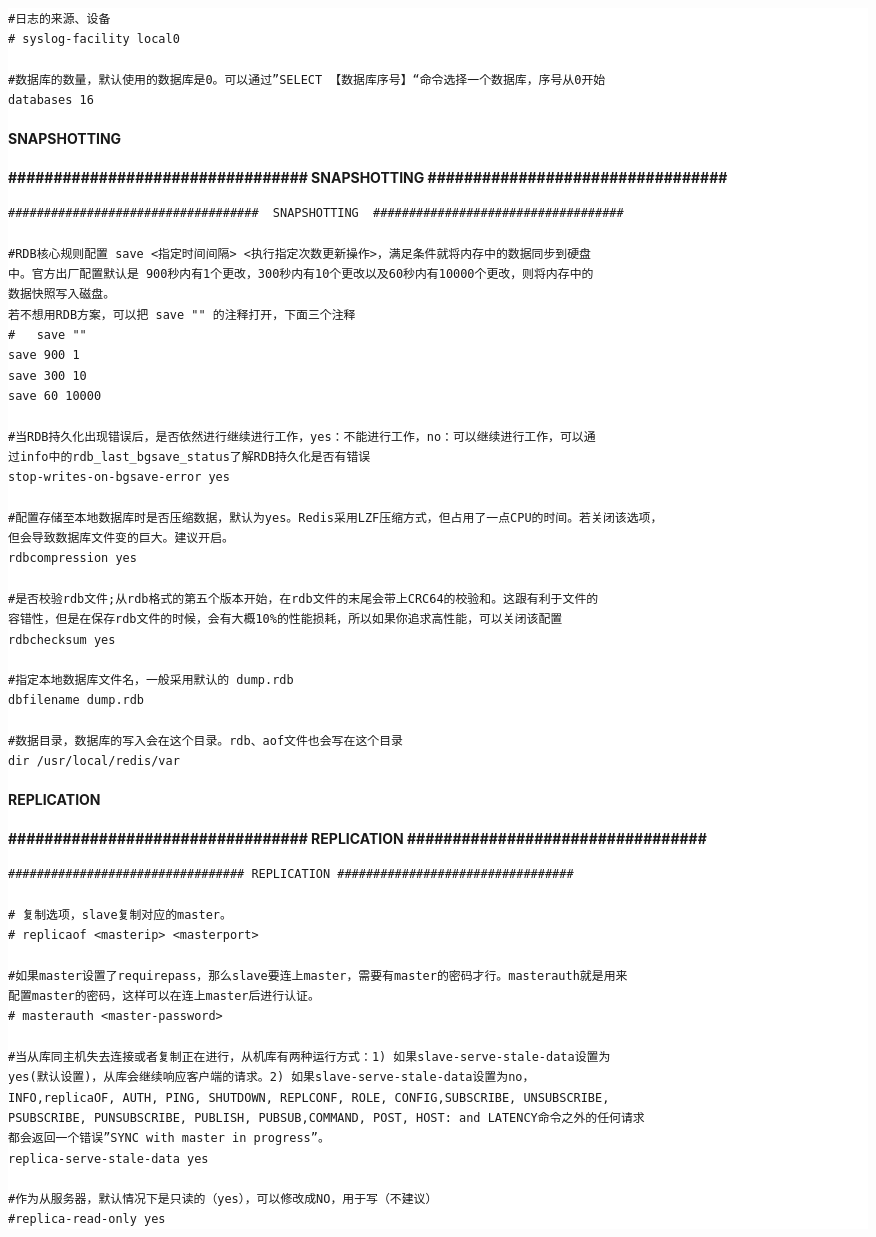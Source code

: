 ```shell
#日志的来源、设备
# syslog-facility local0
 
#数据库的数量，默认使用的数据库是0。可以通过”SELECT 【数据库序号】“命令选择一个数据库，序号从0开始
databases 16
```

#### SNAPSHOTTING

**################################# SNAPSHOTTING  #################################** 

```shell
###################################  SNAPSHOTTING  ###################################
 
#RDB核心规则配置 save <指定时间间隔> <执行指定次数更新操作>，满足条件就将内存中的数据同步到硬盘
中。官方出厂配置默认是 900秒内有1个更改，300秒内有10个更改以及60秒内有10000个更改，则将内存中的
数据快照写入磁盘。
若不想用RDB方案，可以把 save "" 的注释打开，下面三个注释
#   save ""
save 900 1
save 300 10
save 60 10000
 
#当RDB持久化出现错误后，是否依然进行继续进行工作，yes：不能进行工作，no：可以继续进行工作，可以通
过info中的rdb_last_bgsave_status了解RDB持久化是否有错误
stop-writes-on-bgsave-error yes
 
#配置存储至本地数据库时是否压缩数据，默认为yes。Redis采用LZF压缩方式，但占用了一点CPU的时间。若关闭该选项，
但会导致数据库文件变的巨大。建议开启。
rdbcompression yes
 
#是否校验rdb文件;从rdb格式的第五个版本开始，在rdb文件的末尾会带上CRC64的校验和。这跟有利于文件的
容错性，但是在保存rdb文件的时候，会有大概10%的性能损耗，所以如果你追求高性能，可以关闭该配置
rdbchecksum yes
 
#指定本地数据库文件名，一般采用默认的 dump.rdb
dbfilename dump.rdb
 
#数据目录，数据库的写入会在这个目录。rdb、aof文件也会写在这个目录
dir /usr/local/redis/var
```

#### REPLICATION

**################################# REPLICATION  #################################**

```shell
################################# REPLICATION #################################
 
# 复制选项，slave复制对应的master。
# replicaof <masterip> <masterport>
 
#如果master设置了requirepass，那么slave要连上master，需要有master的密码才行。masterauth就是用来
配置master的密码，这样可以在连上master后进行认证。
# masterauth <master-password>
 
#当从库同主机失去连接或者复制正在进行，从机库有两种运行方式：1) 如果slave-serve-stale-data设置为
yes(默认设置)，从库会继续响应客户端的请求。2) 如果slave-serve-stale-data设置为no，
INFO,replicaOF, AUTH, PING, SHUTDOWN, REPLCONF, ROLE, CONFIG,SUBSCRIBE, UNSUBSCRIBE,
PSUBSCRIBE, PUNSUBSCRIBE, PUBLISH, PUBSUB,COMMAND, POST, HOST: and LATENCY命令之外的任何请求
都会返回一个错误”SYNC with master in progress”。
replica-serve-stale-data yes
 
#作为从服务器，默认情况下是只读的（yes），可以修改成NO，用于写（不建议）
#replica-read-only yes
```